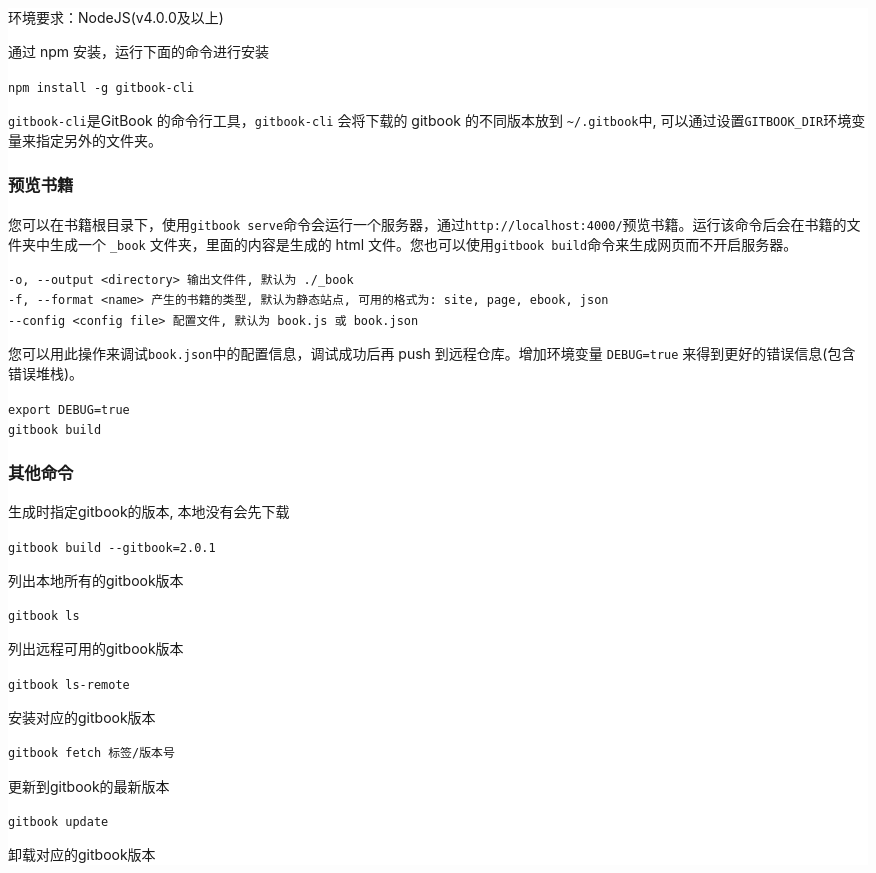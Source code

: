 环境要求：NodeJS(v4.0.0及以上)

通过 npm 安装，运行下面的命令进行安装
```
npm install -g gitbook-cli
```

 `gitbook-cli`是GitBook 的命令行工具，`gitbook-cli` 会将下载的 gitbook 的不同版本放到 `~/.gitbook`中, 可以通过设置`GITBOOK_DIR`环境变量来指定另外的文件夹。

### 预览书籍

您可以在书籍根目录下，使用`gitbook serve`命令会运行一个服务器，通过`http://localhost:4000/`预览书籍。运行该命令后会在书籍的文件夹中生成一个 `_book` 文件夹，里面的内容是生成的 html 文件。您也可以使用`gitbook build`命令来生成网页而不开启服务器。

```
-o, --output <directory> 输出文件件, 默认为 ./_book
-f, --format <name> 产生的书籍的类型, 默认为静态站点, 可用的格式为: site, page, ebook, json
--config <config file> 配置文件, 默认为 book.js 或 book.json
```

您可以用此操作来调试`book.json`中的配置信息，调试成功后再 push 到远程仓库。增加环境变量 `DEBUG=true` 来得到更好的错误信息(包含错误堆栈)。

```
export DEBUG=true
gitbook build
```

### 其他命令

生成时指定gitbook的版本, 本地没有会先下载

```
gitbook build --gitbook=2.0.1
```

列出本地所有的gitbook版本

```
gitbook ls
```

列出远程可用的gitbook版本

```
gitbook ls-remote
```

安装对应的gitbook版本

```
gitbook fetch 标签/版本号
```

更新到gitbook的最新版本

```
gitbook update
```

卸载对应的gitbook版本
